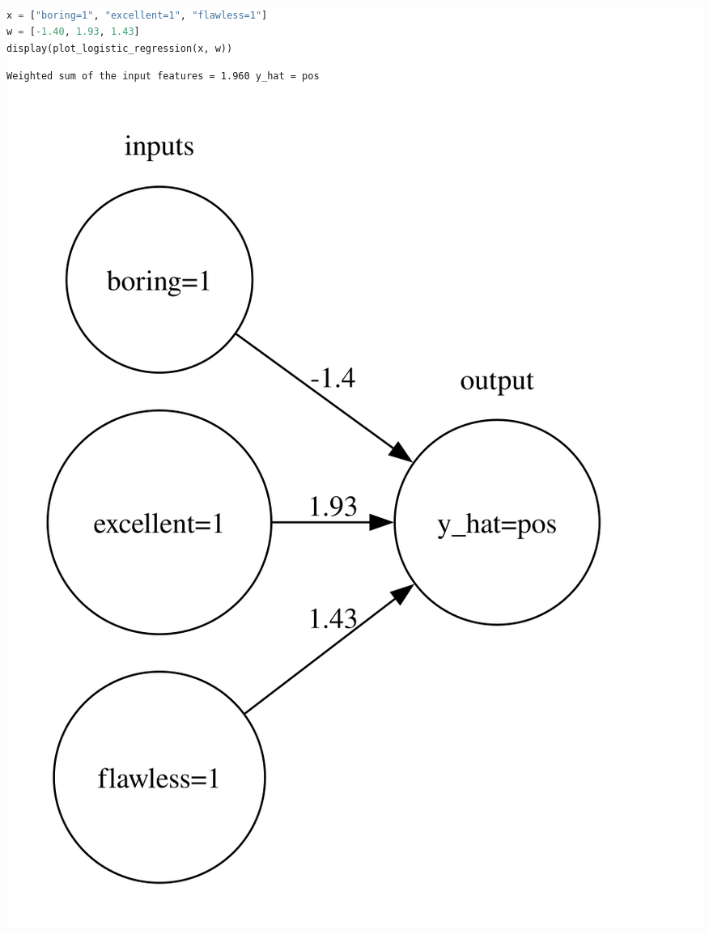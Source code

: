 
```python
x = ["boring=1", "excellent=1", "flawless=1"]
w = [-1.40, 1.93, 1.43]
display(plot_logistic_regression(x, w))
```

    Weighted sum of the input features = 1.960 y_hat = pos



    
![svg](08_linear-models_files/08_linear-models_77_1.svg)
    